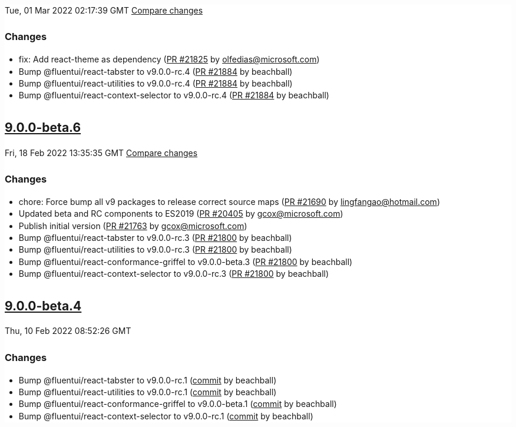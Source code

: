 Tue, 01 Mar 2022 02:17:39 GMT
[Compare changes](https://github.com/microsoft/fluentui/compare/@fluentui/react-tabs_v9.0.0-beta.6..@fluentui/react-tabs_v9.0.0-beta.7)

### Changes

- fix: Add react-theme as dependency ([PR #21825](https://github.com/microsoft/fluentui/pull/21825) by olfedias@microsoft.com)
- Bump @fluentui/react-tabster to v9.0.0-rc.4 ([PR #21884](https://github.com/microsoft/fluentui/pull/21884) by beachball)
- Bump @fluentui/react-utilities to v9.0.0-rc.4 ([PR #21884](https://github.com/microsoft/fluentui/pull/21884) by beachball)
- Bump @fluentui/react-context-selector to v9.0.0-rc.4 ([PR #21884](https://github.com/microsoft/fluentui/pull/21884) by beachball)

## [9.0.0-beta.6](https://github.com/microsoft/fluentui/tree/@fluentui/react-tabs_v9.0.0-beta.6)

Fri, 18 Feb 2022 13:35:35 GMT
[Compare changes](https://github.com/microsoft/fluentui/compare/@fluentui/react-tabs_v9.0.0-beta.4..@fluentui/react-tabs_v9.0.0-beta.6)

### Changes

- chore: Force bump all v9 packages to release correct source maps ([PR #21690](https://github.com/microsoft/fluentui/pull/21690) by lingfangao@hotmail.com)
- Updated beta and RC components to ES2019 ([PR #20405](https://github.com/microsoft/fluentui/pull/20405) by gcox@microsoft.com)
- Publish initial version ([PR #21763](https://github.com/microsoft/fluentui/pull/21763) by gcox@microsoft.com)
- Bump @fluentui/react-tabster to v9.0.0-rc.3 ([PR #21800](https://github.com/microsoft/fluentui/pull/21800) by beachball)
- Bump @fluentui/react-utilities to v9.0.0-rc.3 ([PR #21800](https://github.com/microsoft/fluentui/pull/21800) by beachball)
- Bump @fluentui/react-conformance-griffel to v9.0.0-beta.3 ([PR #21800](https://github.com/microsoft/fluentui/pull/21800) by beachball)
- Bump @fluentui/react-context-selector to v9.0.0-rc.3 ([PR #21800](https://github.com/microsoft/fluentui/pull/21800) by beachball)

## [9.0.0-beta.4](https://github.com/microsoft/fluentui/tree/@fluentui/react-tabs_v9.0.0-beta.4)

Thu, 10 Feb 2022 08:52:26 GMT

### Changes

- Bump @fluentui/react-tabster to v9.0.0-rc.1 ([commit](https://github.com/microsoft/fluentui/commit/e6c855f6d9019d6c73668d15fc9bc3a13291a6c8) by beachball)
- Bump @fluentui/react-utilities to v9.0.0-rc.1 ([commit](https://github.com/microsoft/fluentui/commit/e6c855f6d9019d6c73668d15fc9bc3a13291a6c8) by beachball)
- Bump @fluentui/react-conformance-griffel to v9.0.0-beta.1 ([commit](https://github.com/microsoft/fluentui/commit/e6c855f6d9019d6c73668d15fc9bc3a13291a6c8) by beachball)
- Bump @fluentui/react-context-selector to v9.0.0-rc.1 ([commit](https://github.com/microsoft/fluentui/commit/e6c855f6d9019d6c73668d15fc9bc3a13291a6c8) by beachball)
